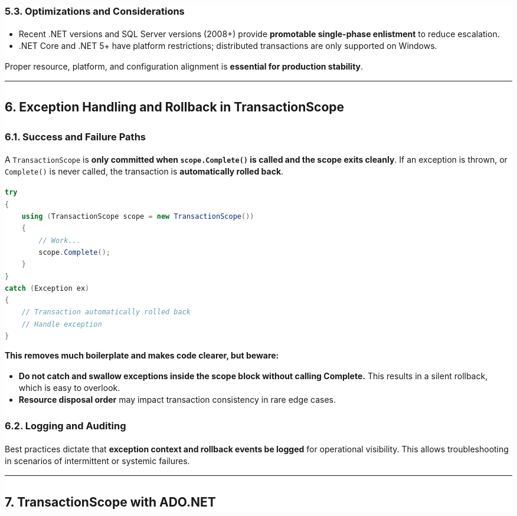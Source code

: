 ### 5.3. Optimizations and Considerations

- Recent .NET versions and SQL Server versions (2008+) provide **promotable
  single-phase enlistment** to reduce escalation.
- .NET Core and .NET 5+ have platform restrictions; distributed transactions are
  only supported on Windows.

Proper resource, platform, and configuration alignment is **essential for
production stability**.

---

## 6. Exception Handling and Rollback in TransactionScope

### 6.1. Success and Failure Paths

A `TransactionScope` is **only committed when `scope.Complete()` is called and
the scope exits cleanly**. If an exception is thrown, or `Complete()` is never
called, the transaction is **automatically rolled back**.

```csharp
try
{
    using (TransactionScope scope = new TransactionScope())
    {
        // Work...
        scope.Complete();
    }
}
catch (Exception ex)
{
    // Transaction automatically rolled back
    // Handle exception
}
```

**This removes much boilerplate and makes code clearer, but beware:**

- **Do not catch and swallow exceptions inside the scope block without calling
  Complete.** This results in a silent rollback, which is easy to overlook.
- **Resource disposal order** may impact transaction consistency in rare edge
  cases.

### 6.2. Logging and Auditing

Best practices dictate that **exception context and rollback events be logged**
for operational visibility. This allows troubleshooting in scenarios of
intermittent or systemic failures.

---

## 7. TransactionScope with ADO.NET
